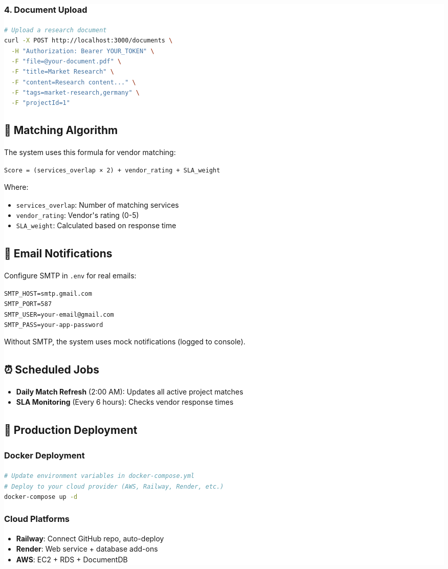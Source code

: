 ### 4. Document Upload
```bash
# Upload a research document
curl -X POST http://localhost:3000/documents \
  -H "Authorization: Bearer YOUR_TOKEN" \
  -F "file=@your-document.pdf" \
  -F "title=Market Research" \
  -F "content=Research content..." \
  -F "tags=market-research,germany" \
  -F "projectId=1"
```

## 🎯 Matching Algorithm

The system uses this formula for vendor matching:
```
Score = (services_overlap × 2) + vendor_rating + SLA_weight
```

Where:
- `services_overlap`: Number of matching services
- `vendor_rating`: Vendor's rating (0-5)
- `SLA_weight`: Calculated based on response time

## 📧 Email Notifications

Configure SMTP in `.env` for real emails:
```env
SMTP_HOST=smtp.gmail.com
SMTP_PORT=587
SMTP_USER=your-email@gmail.com
SMTP_PASS=your-app-password
```

Without SMTP, the system uses mock notifications (logged to console).

## ⏰ Scheduled Jobs

- **Daily Match Refresh** (2:00 AM): Updates all active project matches
- **SLA Monitoring** (Every 6 hours): Checks vendor response times

## 🐳 Production Deployment

### Docker Deployment
```bash
# Update environment variables in docker-compose.yml
# Deploy to your cloud provider (AWS, Railway, Render, etc.)
docker-compose up -d
```

### Cloud Platforms
- **Railway**: Connect GitHub repo, auto-deploy
- **Render**: Web service + database add-ons
- **AWS**: EC2 + RDS + DocumentDB

